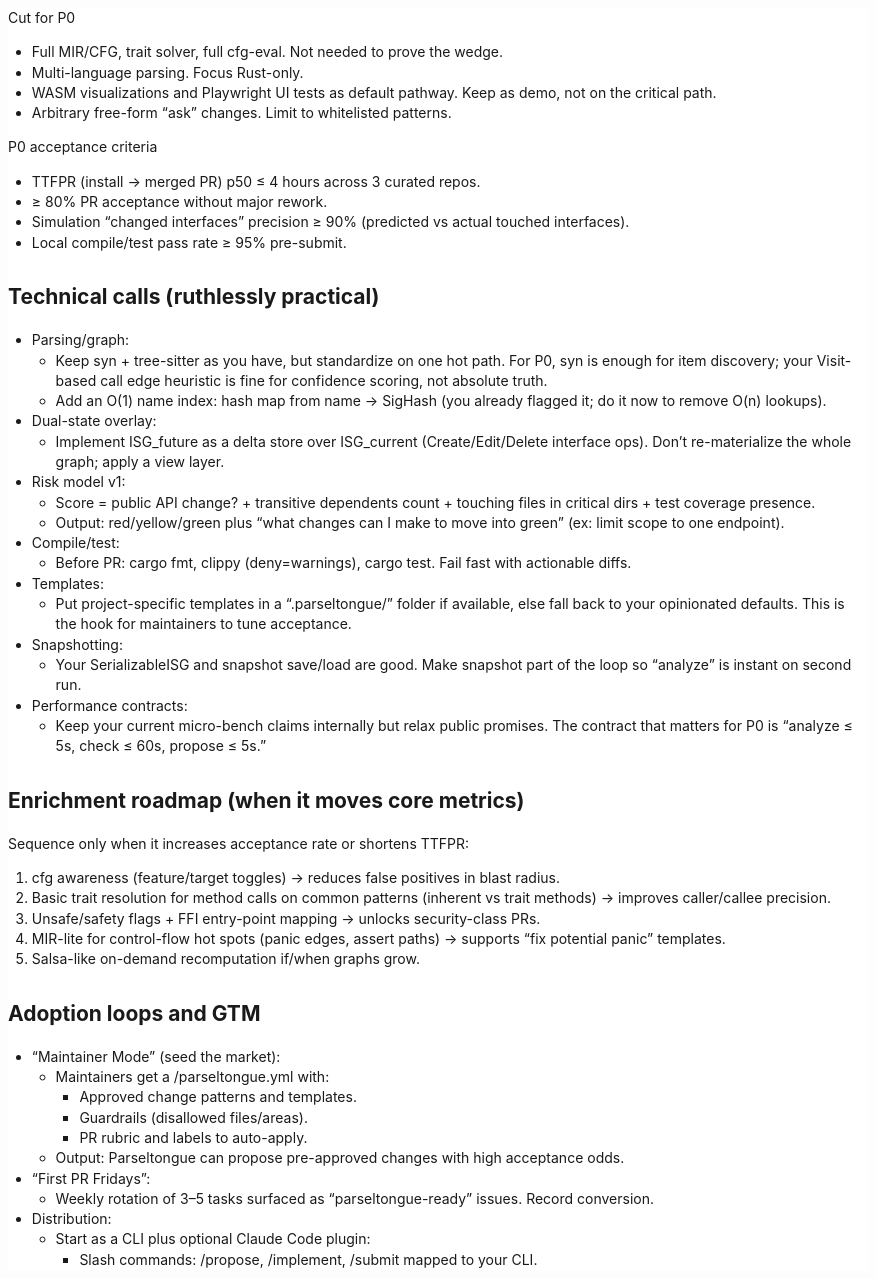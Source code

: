 Cut for P0
-  Full MIR/CFG, trait solver, full cfg-eval. Not needed to prove the wedge.
-  Multi-language parsing. Focus Rust-only.
-  WASM visualizations and Playwright UI tests as default pathway. Keep as demo, not on the critical path.
-  Arbitrary free-form “ask” changes. Limit to whitelisted patterns.

P0 acceptance criteria
-  TTFPR (install → merged PR) p50 ≤ 4 hours across 3 curated repos.
-  ≥ 80% PR acceptance without major rework.
-  Simulation “changed interfaces” precision ≥ 90% (predicted vs actual touched interfaces).
-  Local compile/test pass rate ≥ 95% pre-submit.

## Technical calls (ruthlessly practical)
-  Parsing/graph:
    - Keep syn + tree-sitter as you have, but standardize on one hot path. For P0, syn is enough for item discovery; your Visit-based call edge heuristic is fine for confidence scoring, not absolute truth.
    - Add an O(1) name index: hash map from name → SigHash (you already flagged it; do it now to remove O(n) lookups).
-  Dual-state overlay:
    - Implement ISG_future as a delta store over ISG_current (Create/Edit/Delete interface ops). Don’t re-materialize the whole graph; apply a view layer.
-  Risk model v1:
    - Score = public API change? + transitive dependents count + touching files in critical dirs + test coverage presence.
    - Output: red/yellow/green plus “what changes can I make to move into green” (ex: limit scope to one endpoint).
-  Compile/test:
    - Before PR: cargo fmt, clippy (deny=warnings), cargo test. Fail fast with actionable diffs.
-  Templates:
    - Put project-specific templates in a “.parseltongue/” folder if available, else fall back to your opinionated defaults. This is the hook for maintainers to tune acceptance.
-  Snapshotting:
    - Your SerializableISG and snapshot save/load are good. Make snapshot part of the loop so “analyze” is instant on second run.
-  Performance contracts:
    - Keep your current micro-bench claims internally but relax public promises. The contract that matters for P0 is “analyze ≤ 5s, check ≤ 60s, propose ≤ 5s.”

## Enrichment roadmap (when it moves core metrics)
Sequence only when it increases acceptance rate or shortens TTFPR:
1) cfg awareness (feature/target toggles) → reduces false positives in blast radius.
2) Basic trait resolution for method calls on common patterns (inherent vs trait methods) → improves caller/callee precision.
3) Unsafe/safety flags + FFI entry-point mapping → unlocks security-class PRs.
4) MIR-lite for control-flow hot spots (panic edges, assert paths) → supports “fix potential panic” templates.
5) Salsa-like on-demand recomputation if/when graphs grow.

## Adoption loops and GTM
-  “Maintainer Mode” (seed the market):
    - Maintainers get a /parseltongue.yml with:
        - Approved change patterns and templates.
        - Guardrails (disallowed files/areas).
        - PR rubric and labels to auto-apply.
    - Output: Parseltongue can propose pre-approved changes with high acceptance odds.
-  “First PR Fridays”:
    - Weekly rotation of 3–5 tasks surfaced as “parseltongue-ready” issues. Record conversion.
-  Distribution:
    - Start as a CLI plus optional Claude Code plugin:
        - Slash commands: /propose, /implement, /submit mapped to your CLI.